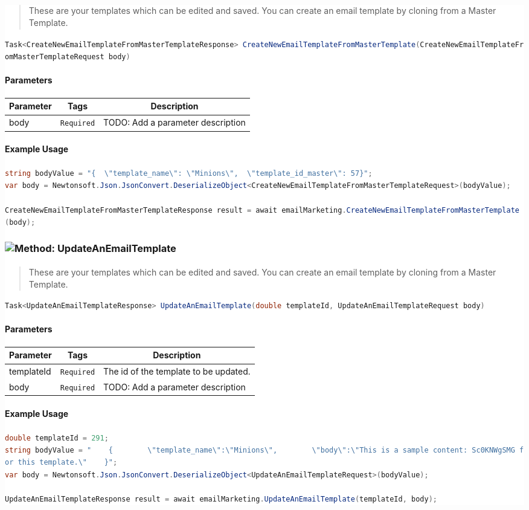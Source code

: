 > These are your templates which can be edited and saved. You can create an email template by cloning from a Master Template.


```csharp
Task<CreateNewEmailTemplateFromMasterTemplateResponse> CreateNewEmailTemplateFromMasterTemplate(CreateNewEmailTemplateFromMasterTemplateRequest body)
```

#### Parameters

| Parameter | Tags | Description |
|-----------|------|-------------|
| body |  ``` Required ```  | TODO: Add a parameter description |


#### Example Usage

```csharp
string bodyValue = "{  \"template_name\": \"Minions\",  \"template_id_master\": 57}";
var body = Newtonsoft.Json.JsonConvert.DeserializeObject<CreateNewEmailTemplateFromMasterTemplateRequest>(bodyValue);

CreateNewEmailTemplateFromMasterTemplateResponse result = await emailMarketing.CreateNewEmailTemplateFromMasterTemplate(body);

```


### <a name="update_an_email_template"></a>![Method: ](https://apidocs.io/img/method.png "ClickSendRESTAPIV3.Tests.Controllers.EmailMarketingController.UpdateAnEmailTemplate") UpdateAnEmailTemplate

> These are your templates which can be edited and saved. You can create an email template by cloning from a Master Template.


```csharp
Task<UpdateAnEmailTemplateResponse> UpdateAnEmailTemplate(double templateId, UpdateAnEmailTemplateRequest body)
```

#### Parameters

| Parameter | Tags | Description |
|-----------|------|-------------|
| templateId |  ``` Required ```  | The id of the template to be updated. |
| body |  ``` Required ```  | TODO: Add a parameter description |


#### Example Usage

```csharp
double templateId = 291;
string bodyValue = "    {        \"template_name\":\"Minions\",        \"body\":\"This is a sample content: Sc0KNWgSMG for this template.\"    }";
var body = Newtonsoft.Json.JsonConvert.DeserializeObject<UpdateAnEmailTemplateRequest>(bodyValue);

UpdateAnEmailTemplateResponse result = await emailMarketing.UpdateAnEmailTemplate(templateId, body);

```
